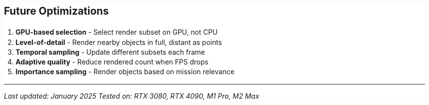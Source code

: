 ## Future Optimizations

1. **GPU-based selection** - Select render subset on GPU, not CPU
2. **Level-of-detail** - Render nearby objects in full, distant as points
3. **Temporal sampling** - Update different subsets each frame
4. **Adaptive quality** - Reduce rendered count when FPS drops
5. **Importance sampling** - Render objects based on mission relevance

---

*Last updated: January 2025*
*Tested on: RTX 3080, RTX 4090, M1 Pro, M2 Max*